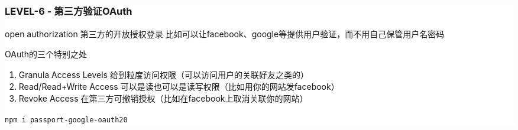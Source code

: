 ### LEVEL-6 - 第三方验证OAuth
open authorization 第三方的开放授权登录 比如可以让facebook、google等提供用户验证，而不用自己保管用户名密码

OAuth的三个特别之处
1. Granula Access Levels 给到粒度访问权限（可以访问用户的关联好友之类的）
2. Read/Read+Write Access 可以是读也可以是读写权限（比如用你的网站发facebook）
3. Revoke Access 在第三方可撤销授权（比如在facebook上取消关联你的网站）

`npm i passport-google-oauth20`

